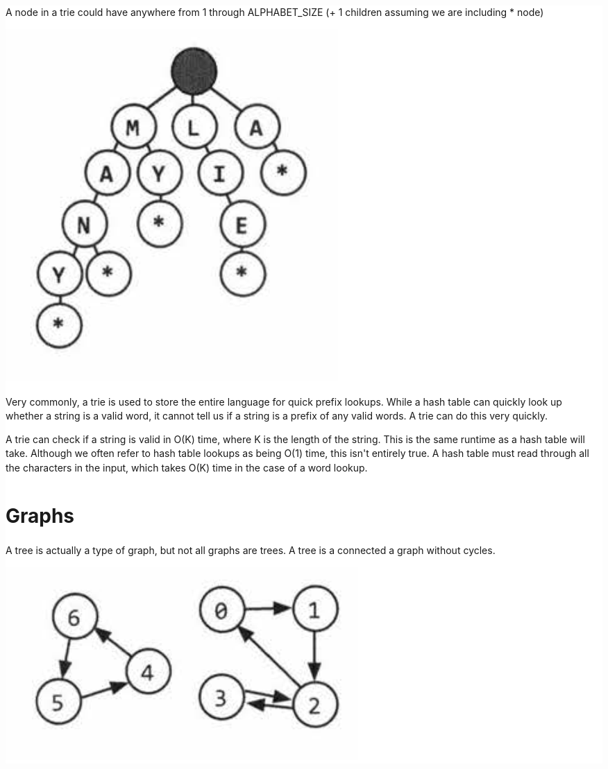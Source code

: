 A node in a trie could have anywhere from 1 through ALPHABET_SIZE (+ 1 children assuming we are including * node)

![](../resources/trie.png)

Very commonly, a trie is used to store the entire language for quick prefix lookups. While a hash table can quickly look up whether a string is a valid word, it cannot tell us if a string is a prefix of any valid words. A trie can do this very quickly.

A trie can check if a string is valid in O(K) time, where K is the length of the string. This is the same runtime as a hash table will take. Although we often refer to hash table lookups as being O(1) time, this isn't entirely true. A hash table must read through all the characters in the input, which takes O(K) time in the case of a word lookup.

# Graphs
A tree is actually a type of graph, but not all graphs are trees. A tree is a connected a graph without cycles.

![](../resources/graph.png)
